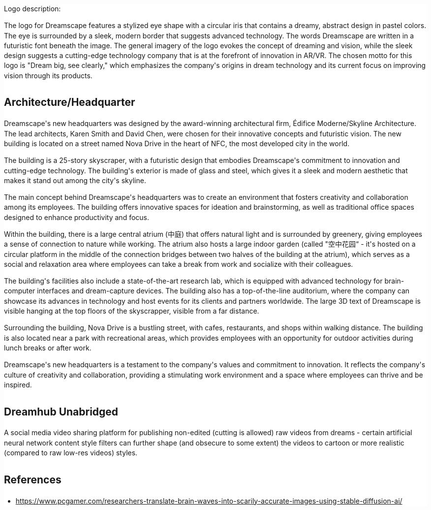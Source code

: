 Logo description:

The logo for Dreamscape features a stylized eye shape with a circular iris that contains a dreamy, abstract design in pastel colors. The eye is surrounded by a sleek, modern border that suggests advanced technology. The words Dreamscape are written in a futuristic font beneath the image. The general imagery of the logo evokes the concept of dreaming and vision, while the sleek design suggests a cutting-edge technology company that is at the forefront of innovation in AR/VR. The chosen motto for this logo is "Dream big, see clearly," which emphasizes the company's origins in dream technology and its current focus on improving vision through its products.

## Architecture/Headquarter

Dreamscape's new headquarters was designed by the award-winning architectural firm, Édifice Moderne/Skyline Architecture. The lead architects, Karen Smith and David Chen, were chosen for their innovative concepts and futuristic vision. The new building is located on a street named Nova Drive in the heart of NFC, the most developed city in the world.

The building is a 25-story skyscraper, with a futuristic design that embodies Dreamscape's commitment to innovation and cutting-edge technology. The building's exterior is made of glass and steel, which gives it a sleek and modern aesthetic that makes it stand out among the city's skyline.

The main concept behind Dreamscape's headquarters was to create an environment that fosters creativity and collaboration among its employees. The building offers innovative spaces for ideation and brainstorming, as well as traditional office spaces designed to enhance productivity and focus.

Within the building, there is a large central atrium (中庭) that offers natural light and is surrounded by greenery, giving employees a sense of connection to nature while working. The atrium also hosts a large indoor garden (called "空中花园“ - it's hosted on a circular platform in the middle of the connection bridges between two halves of the building at the atrium), which serves as a social and relaxation area where employees can take a break from work and socialize with their colleagues.

The building's facilities also include a state-of-the-art research lab, which is equipped with advanced technology for brain-computer interfaces and dream-capture devices. The building also has a top-of-the-line auditorium, where the company can showcase its advances in technology and host events for its clients and partners worldwide. The large 3D text of Dreamscape is visible hanging at the top floors of the skyscrapper, visible from a far distance.

Surrounding the building, Nova Drive is a bustling street, with cafes, restaurants, and shops within walking distance. The building is also located near a park with recreational areas, which provides employees with an opportunity for outdoor activities during lunch breaks or after work.

Dreamscape's new headquarters is a testament to the company's values and commitment to innovation. It reflects the company's culture of creativity and collaboration, providing a stimulating work environment and a space where employees can thrive and be inspired.

## Dreamhub Unabridged

A social media video sharing platform for publishing non-edited (cutting is allowed) raw videos from dreams - certain artificial neural network content style filters can further shape (and obsecure to some extent) the videos to cartoon or more realistic (compared to raw low-res videos) styles.

## References

* https://www.pcgamer.com/researchers-translate-brain-waves-into-scarily-accurate-images-using-stable-diffusion-ai/
